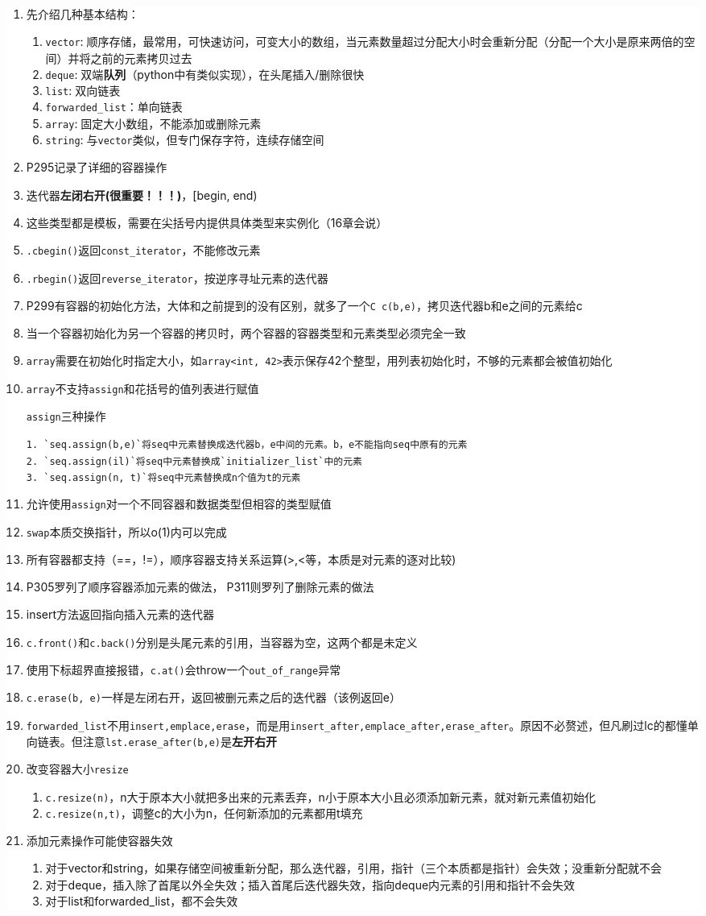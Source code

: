 1. 先介绍几种基本结构：

   1. `vector`: 顺序存储，最常用，可快速访问，可变大小的数组，当元素数量超过分配大小时会重新分配（分配一个大小是原来两倍的空间）并将之前的元素拷贝过去
   2. `deque`: 双端**队列**（python中有类似实现），在头尾插入/删除很快
   3. `list`: 双向链表
   4. `forwarded_list`：单向链表
   5. `array`: 固定大小数组，不能添加或删除元素
   6. `string`: 与`vector`类似，但专门保存字符，连续存储空间

2. P295记录了详细的容器操作

3. 迭代器**左闭右开(很重要！！！)**，[begin, end)

4. 这些类型都是模板，需要在尖括号内提供具体类型来实例化（16章会说）

5. `.cbegin()`返回`const_iterator`，不能修改元素

6. `.rbegin()`返回`reverse_iterator`，按逆序寻址元素的迭代器

7. P299有容器的初始化方法，大体和之前提到的没有区别，就多了一个`C c(b,e)`，拷贝迭代器b和e之间的元素给c

8. 当一个容器初始化为另一个容器的拷贝时，两个容器的容器类型和元素类型必须完全一致

9. `array`需要在初始化时指定大小，如`array<int, 42>`表示保存42个整型，用列表初始化时，不够的元素都会被值初始化

10. `array`不支持`assign`和花括号的值列表进行赋值

    `assign`三种操作

    	1. `seq.assign(b,e)`将seq中元素替换成迭代器b，e中间的元素。b，e不能指向seq中原有的元素
     	2. `seq.assign(il)`将seq中元素替换成`initializer_list`中的元素
     	3. `seq.assign(n, t)`将seq中元素替换成n个值为t的元素

11. 允许使用`assign`对一个不同容器和数据类型但相容的类型赋值

12. `swap`本质交换指针，所以o(1)内可以完成

13. 所有容器都支持（==，!=），顺序容器支持关系运算(>,<等，本质是对元素的逐对比较)

14. P305罗列了顺序容器添加元素的做法， P311则罗列了删除元素的做法

15. insert方法返回指向插入元素的迭代器

16. `c.front()`和`c.back()`分别是头尾元素的引用，当容器为空，这两个都是未定义

17. 使用下标超界直接报错，`c.at()`会throw一个`out_of_range`异常

18. `c.erase(b, e)`一样是左闭右开，返回被删元素之后的迭代器（该例返回e）

19. `forwarded_list`不用`insert,emplace,erase`，而是用`insert_after,emplace_after,erase_after`。原因不必赘述，但凡刷过lc的都懂单向链表。但注意`lst.erase_after(b,e)`是**左开右开**

20. 改变容器大小`resize`

    1. `c.resize(n)`，n大于原本大小就把多出来的元素丢弃，n小于原本大小且必须添加新元素，就对新元素值初始化
    2. `c.resize(n,t)`，调整c的大小为n，任何新添加的元素都用t填充

21. 添加元素操作可能使容器失效

    1. 对于vector和string，如果存储空间被重新分配，那么迭代器，引用，指针（三个本质都是指针）会失效；没重新分配就不会
    2. 对于deque，插入除了首尾以外全失效；插入首尾后迭代器失效，指向deque内元素的引用和指针不会失效
    3. 对于list和forwarded_list，都不会失效
